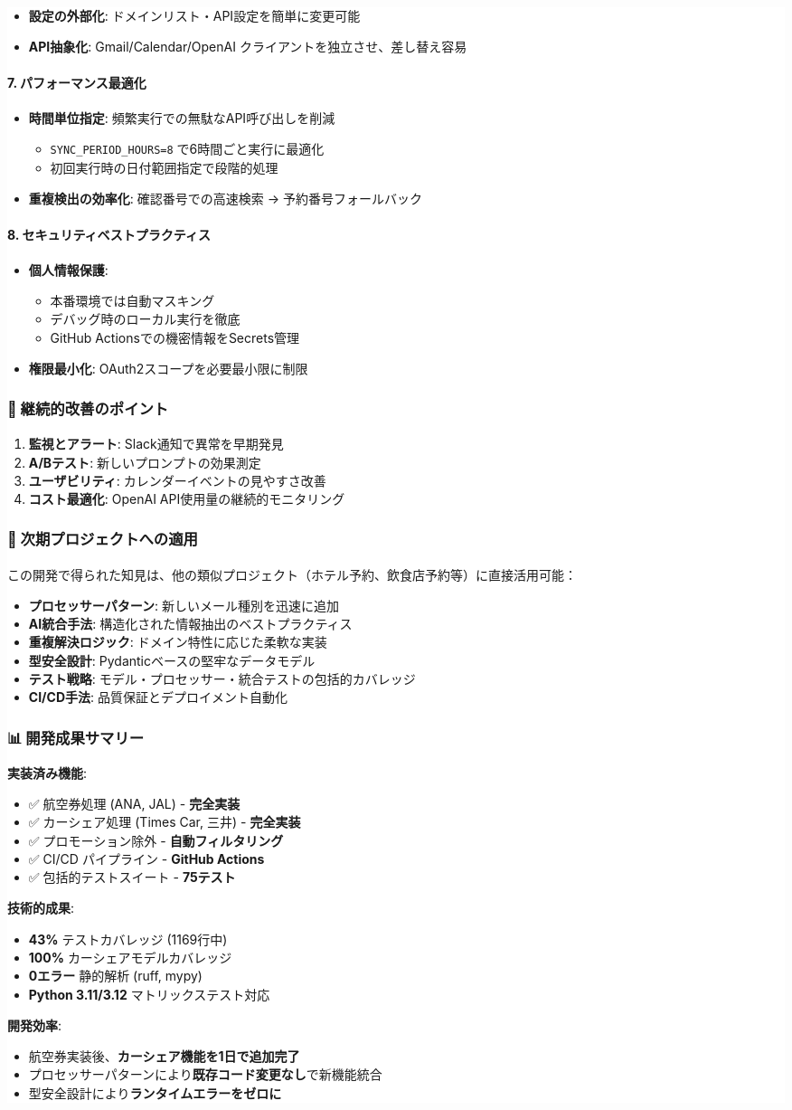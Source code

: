 - **設定の外部化**: ドメインリスト・API設定を簡単に変更可能

- **API抽象化**: Gmail/Calendar/OpenAI クライアントを独立させ、差し替え容易

#### **7. パフォーマンス最適化**

- **時間単位指定**: 頻繁実行での無駄なAPI呼び出しを削減
  - `SYNC_PERIOD_HOURS=8` で6時間ごと実行に最適化
  - 初回実行時の日付範囲指定で段階的処理

- **重複検出の効率化**: 確認番号での高速検索 → 予約番号フォールバック

#### **8. セキュリティベストプラクティス**

- **個人情報保護**:
  - 本番環境では自動マスキング
  - デバッグ時のローカル実行を徹底
  - GitHub Actionsでの機密情報をSecrets管理

- **権限最小化**: OAuth2スコープを必要最小限に制限

### 🔄 継続的改善のポイント

1. **監視とアラート**: Slack通知で異常を早期発見
2. **A/Bテスト**: 新しいプロンプトの効果測定
3. **ユーザビリティ**: カレンダーイベントの見やすさ改善
4. **コスト最適化**: OpenAI API使用量の継続的モニタリング

### 🚀 次期プロジェクトへの適用

この開発で得られた知見は、他の類似プロジェクト（ホテル予約、飲食店予約等）に直接活用可能：

- **プロセッサーパターン**: 新しいメール種別を迅速に追加
- **AI統合手法**: 構造化された情報抽出のベストプラクティス
- **重複解決ロジック**: ドメイン特性に応じた柔軟な実装
- **型安全設計**: Pydanticベースの堅牢なデータモデル
- **テスト戦略**: モデル・プロセッサー・統合テストの包括的カバレッジ
- **CI/CD手法**: 品質保証とデプロイメント自動化

### 📊 開発成果サマリー

**実装済み機能**:
- ✅ 航空券処理 (ANA, JAL) - **完全実装**
- ✅ カーシェア処理 (Times Car, 三井) - **完全実装**
- ✅ プロモーション除外 - **自動フィルタリング**
- ✅ CI/CD パイプライン - **GitHub Actions**
- ✅ 包括的テストスイート - **75テスト**

**技術的成果**:
- **43%** テストカバレッジ (1169行中)
- **100%** カーシェアモデルカバレッジ
- **0エラー** 静的解析 (ruff, mypy)
- **Python 3.11/3.12** マトリックステスト対応

**開発効率**:
- 航空券実装後、**カーシェア機能を1日で追加完了**
- プロセッサーパターンにより**既存コード変更なし**で新機能統合
- 型安全設計により**ランタイムエラーをゼロに**
